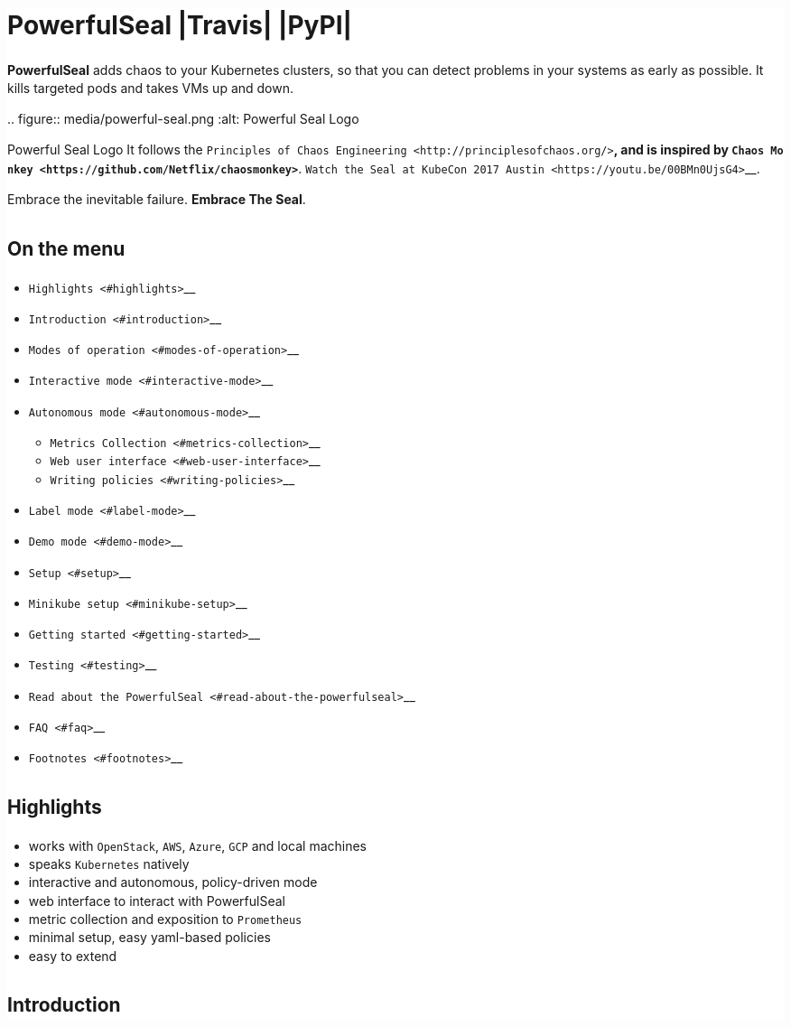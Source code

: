 PowerfulSeal |Travis| |PyPI|
============================

**PowerfulSeal** adds chaos to your Kubernetes clusters, so that you can
detect problems in your systems as early as possible. It kills targeted
pods and takes VMs up and down.

.. figure:: media/powerful-seal.png
   :alt: Powerful Seal Logo

   Powerful Seal Logo
It follows the `Principles of Chaos
Engineering <http://principlesofchaos.org/>`__, and is inspired by
`Chaos Monkey <https://github.com/Netflix/chaosmonkey>`__. `Watch the
Seal at KubeCon 2017 Austin <https://youtu.be/00BMn0UjsG4>`__.

Embrace the inevitable failure. **Embrace The Seal**.

On the menu
-----------

-  `Highlights <#highlights>`__
-  `Introduction <#introduction>`__
-  `Modes of operation <#modes-of-operation>`__
-  `Interactive mode <#interactive-mode>`__
-  `Autonomous mode <#autonomous-mode>`__

   -  `Metrics Collection <#metrics-collection>`__
   -  `Web user interface <#web-user-interface>`__
   -  `Writing policies <#writing-policies>`__

-  `Label mode <#label-mode>`__
-  `Demo mode <#demo-mode>`__
-  `Setup <#setup>`__
-  `Minikube setup <#minikube-setup>`__
-  `Getting started <#getting-started>`__
-  `Testing <#testing>`__
-  `Read about the PowerfulSeal <#read-about-the-powerfulseal>`__
-  `FAQ <#faq>`__
-  `Footnotes <#footnotes>`__

Highlights
----------

-  works with ``OpenStack``, ``AWS``, ``Azure``, ``GCP`` and local
   machines
-  speaks ``Kubernetes`` natively
-  interactive and autonomous, policy-driven mode
-  web interface to interact with PowerfulSeal
-  metric collection and exposition to ``Prometheus``
-  minimal setup, easy yaml-based policies
-  easy to extend

Introduction
------------
